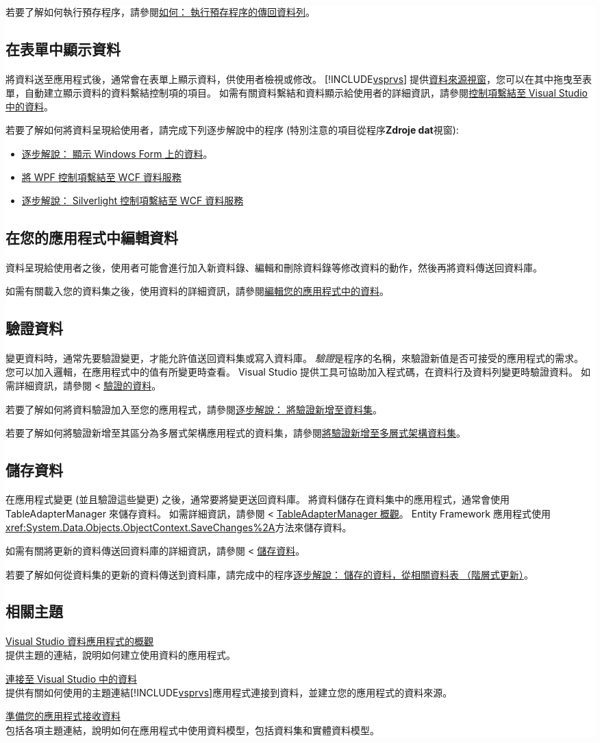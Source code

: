  若要了解如何執行預存程序，請參閱[如何： 執行預存程序的傳回資料列](http://msdn.microsoft.com/library/db3d7021-d3ef-4db8-b12a-b6146570355d)。  
  
## <a name="displaying-data-on-forms"></a>在表單中顯示資料  
 將資料送至應用程式後，通常會在表單上顯示資料，供使用者檢視或修改。 [!INCLUDE[vsprvs](../includes/vsprvs-md.md)] 提供[資料來源視窗](http://msdn.microsoft.com/library/0d20f699-cc95-45b3-8ecb-c7edf1f67992)，您可以在其中拖曳至表單，自動建立顯示資料的資料繫結控制項的項目。 如需有關資料繫結和資料顯示給使用者的詳細資訊，請參閱[控制項繫結至 Visual Studio 中的資料](../data-tools/bind-controls-to-data-in-visual-studio.md)。  
  
 若要了解如何將資料呈現給使用者，請完成下列逐步解說中的程序 (特別注意的項目從程序**Zdroje dat**視窗):  
  
-   [逐步解說： 顯示 Windows Form 上的資料](../data-tools/walkthrough-displaying-data-on-a-windows-form.md)。  
  
-   [將 WPF 控制項繫結至 WCF 資料服務](../data-tools/bind-wpf-controls-to-a-wcf-data-service.md)  
  
-   [逐步解說： Silverlight 控制項繫結至 WCF 資料服務](http://msdn.microsoft.com/library/f3f08661-7d91-4185-8ed6-912d524d4c6b)  
  
## <a name="editing-data-in-your-application"></a>在您的應用程式中編輯資料  
 資料呈現給使用者之後，使用者可能會進行加入新資料錄、編輯和刪除資料錄等修改資料的動作，然後再將資料傳送回資料庫。  
  
 如需有關載入您的資料集之後，使用資料的詳細資訊，請參閱[編輯您的應用程式中的資料](../data-tools/editing-data-in-your-application.md)。  
  
## <a name="validating-data"></a>驗證資料  
 變更資料時，通常先要驗證變更，才能允許值送回資料集或寫入資料庫。 *驗證*是程序的名稱，來驗證新值是否可接受的應用程式的需求。 您可以加入邏輯，在應用程式中的值有所變更時查看。 Visual Studio 提供工具可協助加入程式碼，在資料行及資料列變更時驗證資料。 如需詳細資訊，請參閱 <<c0> [ 驗證的資料](http://msdn.microsoft.com/library/b3a9ee4e-5d4d-4411-9c56-c811f2b4ee7e)。  
  
 若要了解如何將資料驗證加入至您的應用程式，請參閱[逐步解說： 將驗證新增至資料集](http://msdn.microsoft.com/library/09351fab-d670-45e3-b53a-a944eff717e7)。  
  
 若要了解如何將驗證新增至其區分為多層式架構應用程式的資料集，請參閱[將驗證新增至多層式架構資料集](../data-tools/add-validation-to-an-n-tier-dataset.md)。  
  
## <a name="saving-data"></a>儲存資料  
 在應用程式變更 (並且驗證這些變更) 之後，通常要將變更送回資料庫。 將資料儲存在資料集中的應用程式，通常會使用 TableAdapterManager 來儲存資料。 如需詳細資訊，請參閱 < [TableAdapterManager 概觀](http://msdn.microsoft.com/library/33076d42-6b41-491a-ac11-6c6339aea650)。 Entity Framework 應用程式使用<xref:System.Data.Objects.ObjectContext.SaveChanges%2A>方法來儲存資料。  
  
 如需有關將更新的資料傳送回資料庫的詳細資訊，請參閱 <<c0> [ 儲存資料](../data-tools/saving-data.md)。  
  
 若要了解如何從資料集的更新的資料傳送到資料庫，請完成中的程序[逐步解說： 儲存的資料，從相關資料表 （階層式更新）](http://msdn.microsoft.com/library/50601bd7-a488-480c-9910-3c6570fa3a1b)。  
  
## <a name="related-topics"></a>相關主題  
 [Visual Studio 資料應用程式的概觀](../data-tools/overview-of-data-applications-in-visual-studio.md)  
 提供主題的連結，說明如何建立使用資料的應用程式。  
  
 [連接至 Visual Studio 中的資料](../data-tools/connecting-to-data-in-visual-studio.md)  
 提供有關如何使用的主題連結[!INCLUDE[vsprvs](../includes/vsprvs-md.md)]應用程式連接到資料，並建立您的應用程式的資料來源。  
  
 [準備您的應用程式接收資料](http://msdn.microsoft.com/library/c17bdb7e-c234-4f2f-9582-5e55c27356ad)  
 包括各項主題連結，說明如何在應用程式中使用資料模型，包括資料集和實體資料模型。  
  
